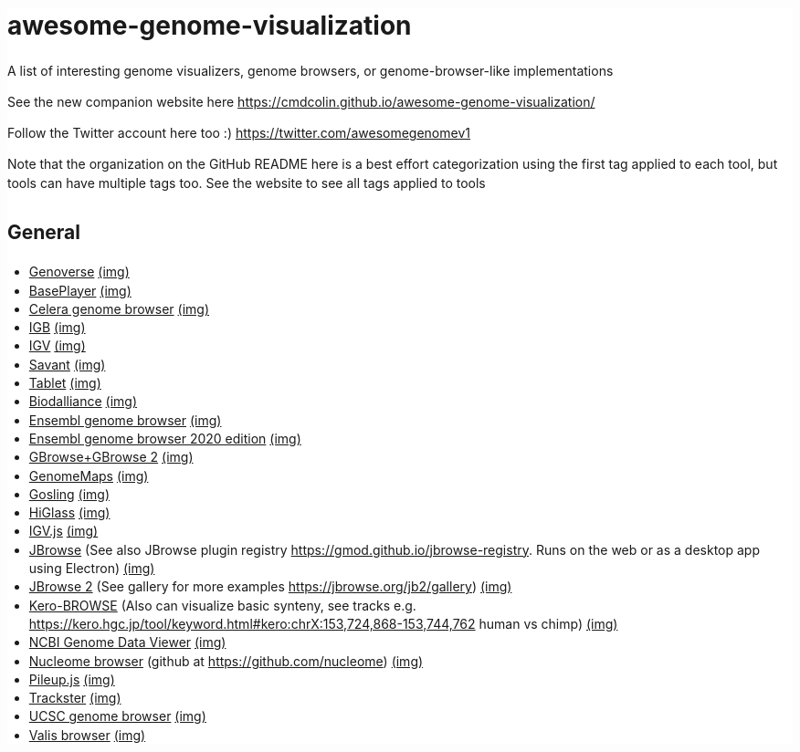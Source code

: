 # awesome-genome-visualization

A list of interesting genome visualizers, genome browsers, or
genome-browser-like implementations

See the new companion website here https://cmdcolin.github.io/awesome-genome-visualization/

Follow the Twitter account here too :) https://twitter.com/awesomegenomev1

Note that the organization on the GitHub README here is a best effort
categorization using the first tag applied to each tool, but tools can have
multiple tags too. See the website to see all tags applied to tools

## General
- [Genoverse](https://github.com/wtsi-web/Genoverse) [(img)](https://cmdcolin.github.io/awesome-genome-visualization/genoverse.png)
- [BasePlayer](https://baseplayer.fi/) [(img)](https://cmdcolin.github.io/awesome-genome-visualization/baseplayer.png)
- [Celera genome browser](https://www.csee.umbc.edu/~turner/presentations/bvw2002/sld009.htm) [(img)](https://cmdcolin.github.io/awesome-genome-visualization/celera.jpeg)
- [IGB](https://bioviz.org/) [(img)](https://cmdcolin.github.io/awesome-genome-visualization/igb.jpg)
- [IGV](https://igv.org/) [(img)](https://cmdcolin.github.io/awesome-genome-visualization/igv.jpg)
- [Savant](http://bioinformatics-ca.github.io/savant_genome_browser_lab_2015/) [(img)](https://cmdcolin.github.io/awesome-genome-visualization/savant.jpg)
- [Tablet](https://ics.hutton.ac.uk/tablet/) [(img)](https://cmdcolin.github.io/awesome-genome-visualization/tablet.jpeg)
- [Biodalliance](http://www.biodalliance.org/) [(img)](https://cmdcolin.github.io/awesome-genome-visualization/biodalliance.png)
- [Ensembl genome browser](https://useast.ensembl.org/Homo_sapiens/Location/View?r=17:63992802-64038237) [(img)](https://cmdcolin.github.io/awesome-genome-visualization/ensembl.png)
- [Ensembl genome browser 2020 edition](http://2020.ensembl.org/) [(img)](https://cmdcolin.github.io/awesome-genome-visualization/2020ensembl.png)
- [GBrowse+GBrowse 2](http://gmod.org/wiki/GBrowse) [(img)](https://cmdcolin.github.io/awesome-genome-visualization/gbrowse.png)
- [GenomeMaps](http://www.genomemaps.org/) [(img)](https://cmdcolin.github.io/awesome-genome-visualization/genomemaps.jpg)
- [Gosling](https://gosling.js.org/) [(img)](https://cmdcolin.github.io/awesome-genome-visualization/gosling.png)
- [HiGlass](https://higlass.io) [(img)](https://cmdcolin.github.io/awesome-genome-visualization/higlass.png)
- [IGV.js](https://github.com/igvteam/igv.js/) [(img)](https://cmdcolin.github.io/awesome-genome-visualization/igvjs.png)
- [JBrowse](http://jbrowse.org/jbrowse1.html) (See also JBrowse plugin registry https://gmod.github.io/jbrowse-registry. Runs on the web or as a desktop app using Electron) [(img)](https://cmdcolin.github.io/awesome-genome-visualization/jbrowse.png)
- [JBrowse 2](http://jbrowse.org/jb2) (See gallery for more examples https://jbrowse.org/jb2/gallery) [(img)](https://cmdcolin.github.io/awesome-genome-visualization/jbrowse2.png)
- [Kero-BROWSE](https://kero.hgc.jp/examples/CLCL/hg38/index.html) (Also can visualize basic synteny, see tracks e.g. https://kero.hgc.jp/tool/keyword.html#kero:chrX:153,724,868-153,744,762 human vs chimp) [(img)](https://cmdcolin.github.io/awesome-genome-visualization/kerobrowse.png)
- [NCBI Genome Data Viewer](https://www.ncbi.nlm.nih.gov/genome/gdv/) [(img)](https://cmdcolin.github.io/awesome-genome-visualization/gdv.png)
- [Nucleome browser](https://vis.nucleome.org/v1/main.html) (github at https://github.com/nucleome) [(img)](https://cmdcolin.github.io/awesome-genome-visualization/nucleome.png)
- [Pileup.js](https://github.com/hammerlab/pileup.js) [(img)](https://cmdcolin.github.io/awesome-genome-visualization/pileupjs.png)
- [Trackster](https://galaxyproject.org/learn/visualization/) [(img)](https://cmdcolin.github.io/awesome-genome-visualization/trackster.png)
- [UCSC genome browser](https://genome.ucsc.edu/) [(img)](https://cmdcolin.github.io/awesome-genome-visualization/ucsc.jpg)
- [Valis browser](https://valis.bio/) [(img)](https://cmdcolin.github.io/awesome-genome-visualization/valis.png)